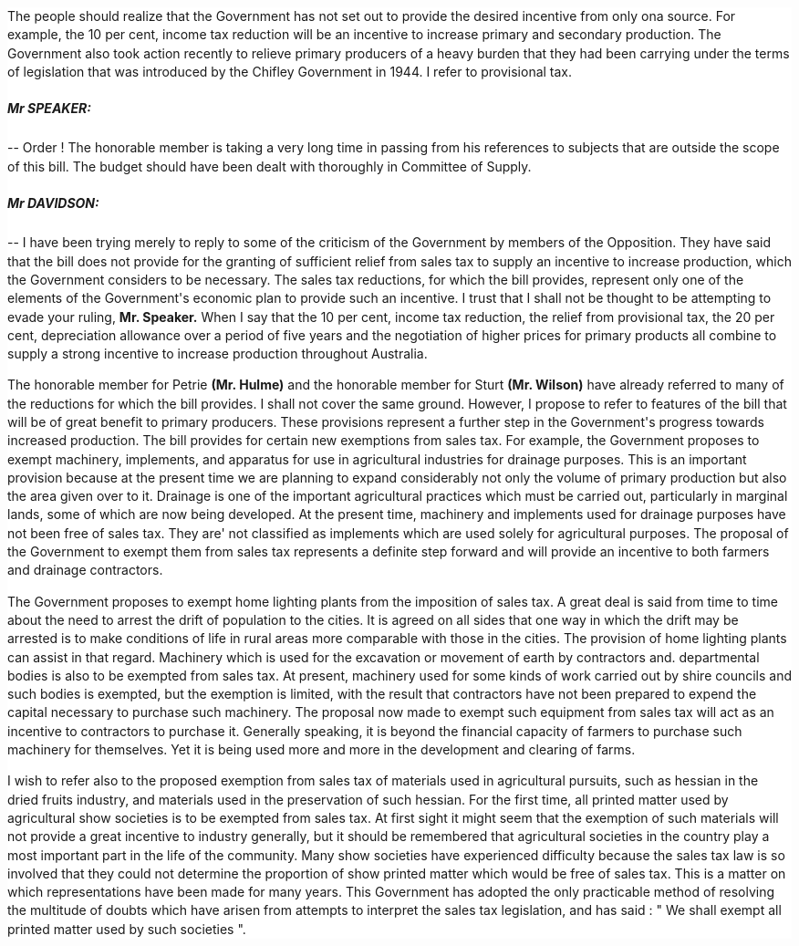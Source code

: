 The people should realize that the Government has not set out to provide the desired incentive from only ona source. For example, the 10 per cent, income tax reduction will be an incentive to increase primary and secondary production. The Government also took action recently to relieve primary producers of a heavy burden that they had been carrying under the terms of legislation that was introduced by the Chifley Government in 1944. I refer to provisional tax. 

##### Mr SPEAKER:

-- Order ! The honorable member is taking a very long time in passing from his references to subjects that are outside the scope of this bill. The budget should have been dealt with thoroughly in Committee of Supply. 

##### Mr DAVIDSON:

-- I have been trying merely to reply to some of the criticism of the Government by members of the Opposition. They have said that the bill does not provide for the granting of sufficient relief from sales tax to supply an incentive to increase production, which the Government considers to be necessary. The sales tax reductions, for which the bill provides, represent only one of the elements of the Government's economic plan to provide such an incentive. I trust that I shall not be thought to be attempting to evade your ruling,  **Mr. Speaker.**  When I say that the 10 per cent, income tax reduction, the relief from provisional tax, the 20 per cent, depreciation allowance over a period of five years and the negotiation of higher prices for primary products all combine to supply a strong incentive to increase production throughout Australia. 

The honorable member for Petrie  **(Mr. Hulme)**  and the honorable member for Sturt  **(Mr. Wilson)**  have already referred to many of the reductions for which the bill provides. I shall not cover the same ground. However, I propose to refer to features of the bill that will be of great benefit to primary producers. These provisions represent a further step in the Government's progress towards increased production. The bill provides for certain new exemptions from sales tax. For example, the Government proposes to exempt machinery, implements, and apparatus for use in agricultural industries for drainage purposes. This is an important provision because at the present time we are planning to expand considerably not only the volume of primary production but also the area given over to it. Drainage is one of the  important agricultural practices which must be carried out, particularly in marginal lands, some of which are now being developed. At the present time, machinery and implements used for drainage purposes have not been free of sales tax. They are' not classified as implements which are used solely for agricultural purposes. The proposal of the Government to exempt them from sales tax represents a definite step forward and will provide an incentive to both farmers and drainage contractors. 

The Government proposes to exempt home lighting plants from the imposition of sales tax. A great deal is said from time to time about the need to arrest the drift of population to the cities. It is agreed on all sides that one way in which the drift may be arrested is to make conditions of life in rural areas more comparable with those in the cities. The provision of home lighting plants can assist in that regard. Machinery which is used for the excavation or movement of earth by contractors and. departmental bodies is also to be exempted from sales tax. At present, machinery used for some kinds of work carried out by shire councils and such bodies is exempted, but the exemption is limited, with the result that contractors have not been prepared to expend the capital necessary to purchase such machinery. The proposal now made to exempt such equipment from sales tax will act as an incentive to contractors to purchase it. Generally speaking, it is beyond the financial capacity of farmers to purchase such machinery for themselves. Yet it is being used more and more in the development and clearing of farms. 

I wish to refer also to the proposed exemption from sales tax of materials used in agricultural pursuits, such as hessian in the dried fruits industry, and materials used in the preservation of such hessian. For the first time, all printed matter used by agricultural show societies is to be exempted from sales tax. At first sight it might seem that the exemption of such materials will not provide a great incentive to industry generally, but it should be remembered that agricultural societies in the country play a most important part in the life of the community. Many show societies have experienced difficulty because the sales tax law is so involved that they could not determine the proportion of show printed matter which would be free of sales tax. This is a matter on which representations have been made for many years. This Government has adopted the only practicable method of resolving the multitude of doubts which have arisen from attempts to interpret the sales tax legislation, and has said : " We shall exempt all printed matter used by such societies ". 
